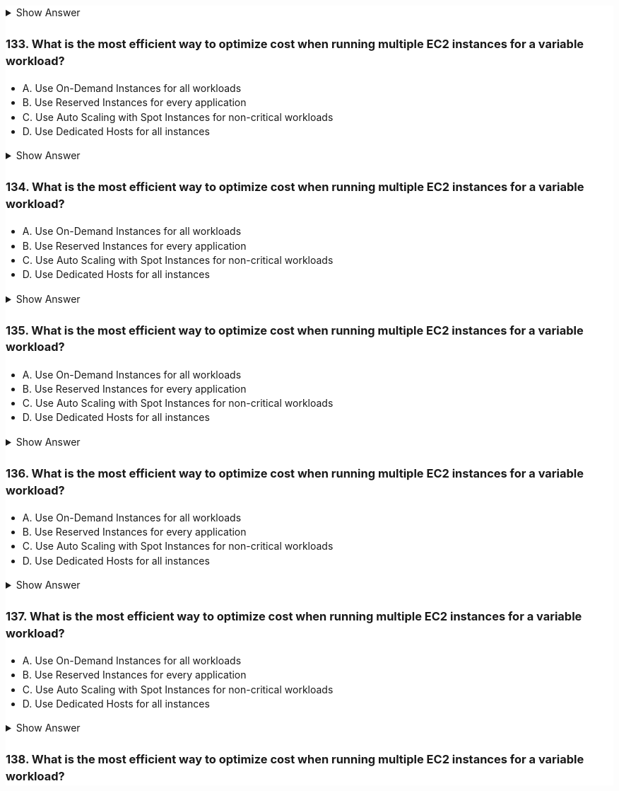 <details><summary>Show Answer</summary></details>

### 133. What is the most efficient way to optimize cost when running multiple EC2 instances for a variable workload?

- A. Use On-Demand Instances for all workloads  
- B. Use Reserved Instances for every application  
- C. Use Auto Scaling with Spot Instances for non-critical workloads  
- D. Use Dedicated Hosts for all instances  

<details><summary>Show Answer</summary></details>

### 134. What is the most efficient way to optimize cost when running multiple EC2 instances for a variable workload?

- A. Use On-Demand Instances for all workloads  
- B. Use Reserved Instances for every application  
- C. Use Auto Scaling with Spot Instances for non-critical workloads  
- D. Use Dedicated Hosts for all instances  

<details><summary>Show Answer</summary></details>

### 135. What is the most efficient way to optimize cost when running multiple EC2 instances for a variable workload?

- A. Use On-Demand Instances for all workloads  
- B. Use Reserved Instances for every application  
- C. Use Auto Scaling with Spot Instances for non-critical workloads  
- D. Use Dedicated Hosts for all instances  

<details><summary>Show Answer</summary></details>

### 136. What is the most efficient way to optimize cost when running multiple EC2 instances for a variable workload?

- A. Use On-Demand Instances for all workloads  
- B. Use Reserved Instances for every application  
- C. Use Auto Scaling with Spot Instances for non-critical workloads  
- D. Use Dedicated Hosts for all instances  

<details><summary>Show Answer</summary></details>

### 137. What is the most efficient way to optimize cost when running multiple EC2 instances for a variable workload?

- A. Use On-Demand Instances for all workloads  
- B. Use Reserved Instances for every application  
- C. Use Auto Scaling with Spot Instances for non-critical workloads  
- D. Use Dedicated Hosts for all instances  

<details><summary>Show Answer</summary></details>

### 138. What is the most efficient way to optimize cost when running multiple EC2 instances for a variable workload?
